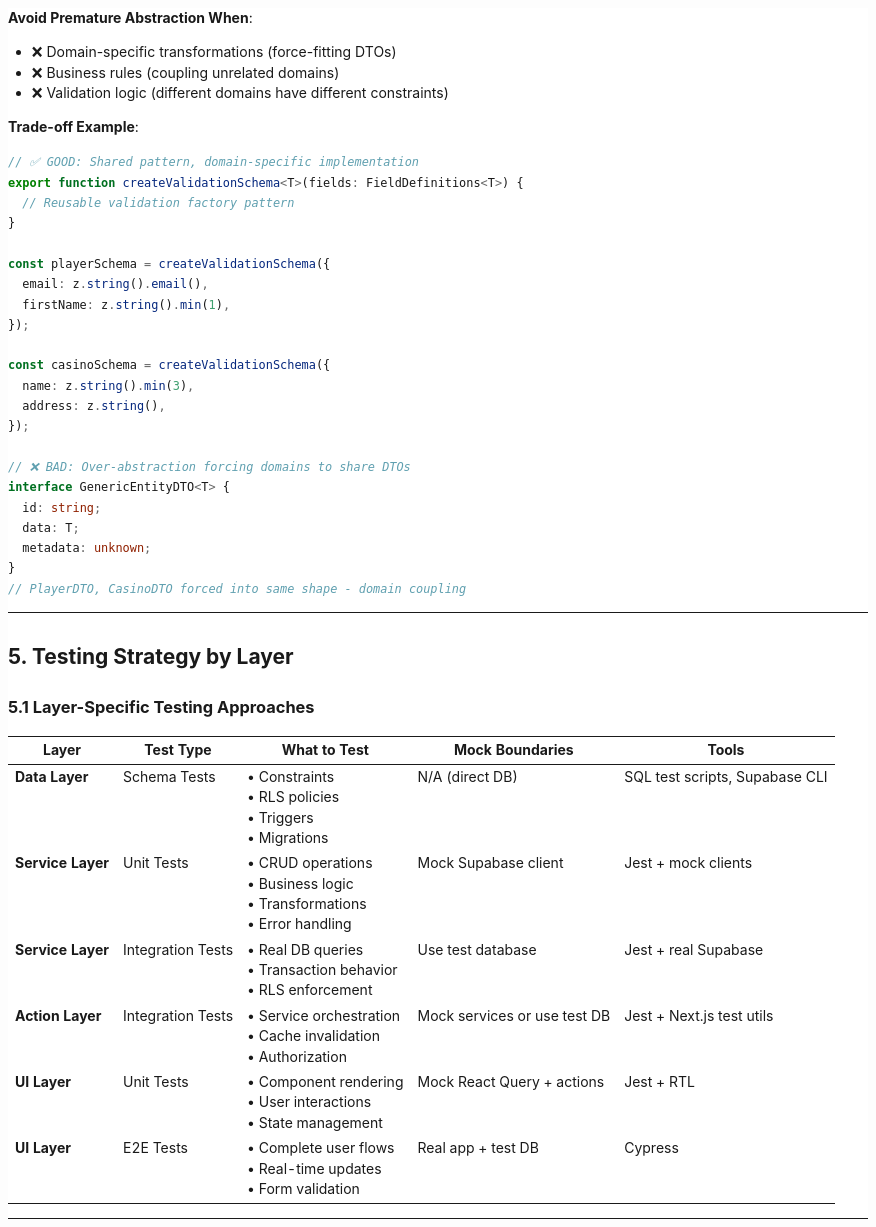 **Avoid Premature Abstraction When**:
- ❌ Domain-specific transformations (force-fitting DTOs)
- ❌ Business rules (coupling unrelated domains)
- ❌ Validation logic (different domains have different constraints)

**Trade-off Example**:

```typescript
// ✅ GOOD: Shared pattern, domain-specific implementation
export function createValidationSchema<T>(fields: FieldDefinitions<T>) {
  // Reusable validation factory pattern
}

const playerSchema = createValidationSchema({
  email: z.string().email(),
  firstName: z.string().min(1),
});

const casinoSchema = createValidationSchema({
  name: z.string().min(3),
  address: z.string(),
});

// ❌ BAD: Over-abstraction forcing domains to share DTOs
interface GenericEntityDTO<T> {
  id: string;
  data: T;
  metadata: unknown;
}
// PlayerDTO, CasinoDTO forced into same shape - domain coupling
```

---

## 5. Testing Strategy by Layer

### 5.1 Layer-Specific Testing Approaches

| Layer | Test Type | What to Test | Mock Boundaries | Tools |
|-------|-----------|--------------|-----------------|-------|
| **Data Layer** | Schema Tests | • Constraints<br>• RLS policies<br>• Triggers<br>• Migrations | N/A (direct DB) | SQL test scripts, Supabase CLI |
| **Service Layer** | Unit Tests | • CRUD operations<br>• Business logic<br>• Transformations<br>• Error handling | Mock Supabase client | Jest + mock clients |
| **Service Layer** | Integration Tests | • Real DB queries<br>• Transaction behavior<br>• RLS enforcement | Use test database | Jest + real Supabase |
| **Action Layer** | Integration Tests | • Service orchestration<br>• Cache invalidation<br>• Authorization | Mock services or use test DB | Jest + Next.js test utils |
| **UI Layer** | Unit Tests | • Component rendering<br>• User interactions<br>• State management | Mock React Query + actions | Jest + RTL |
| **UI Layer** | E2E Tests | • Complete user flows<br>• Real-time updates<br>• Form validation | Real app + test DB | Cypress |

---
